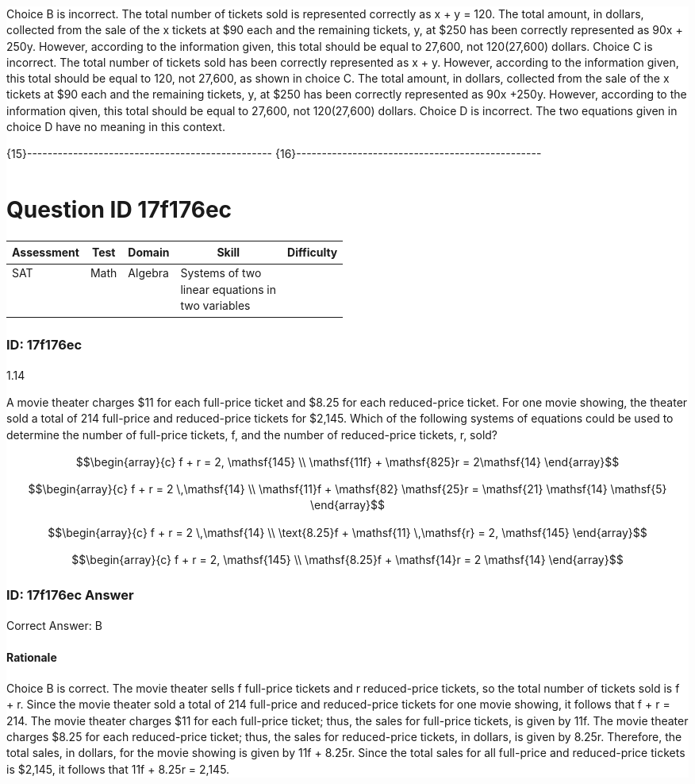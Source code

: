 Choice B is incorrect. The total number of tickets sold is represented correctly as x + y = 120. The total amount, in dollars, collected from the sale of the x tickets at \$90 each and the remaining tickets, y, at \$250 has been correctly represented as 90x + 250y. However, according to the information given, this total should be equal to 27,600, not 120(27,600) dollars. Choice C is incorrect. The total number of tickets sold has been correctly represented as x + y. However, according to the information given, this total should be equal to 120, not 27,600, as shown in choice C. The total amount, in dollars, collected from the sale of the x tickets at \$90 each and the remaining tickets, y, at \$250 has been correctly represented as 90x +250y. However, according to the information qiven, this total should be equal to 27,600, not 120(27,600) dollars. Choice D is incorrect. The two equations given in choice D have no meaning in this context.

{15}------------------------------------------------
{16}------------------------------------------------

# Question ID 17f176ec

| Assessment | Test | Domain  | Skill                                                  | Difficulty |
|------------|------|---------|--------------------------------------------------------|------------|
| SAT        | Math | Algebra | Systems of two<br>linear equations in<br>two variables |            |

### ID: 17f176ec

1.14

A movie theater charges \$11 for each full-price ticket and \$8.25 for each reduced-price ticket. For one movie showing, the theater sold a total of 214 full-price and reduced-price tickets for \$2,145. Which of the following systems of equations could be used to determine the number of full-price tickets, f, and the number of reduced-price tickets, r, sold?

$$\begin{array}{c} f + r = 2, \mathsf{145} \\ \mathsf{11f} + \mathsf{825}r = 2\mathsf{14} \end{array}$$

$$\begin{array}{c} f + r = 2 \,\mathsf{14} \\ \mathsf{11}f + \mathsf{82} \mathsf{25}r = \mathsf{21} \mathsf{14} \mathsf{5} \end{array}$$

$$\begin{array}{c} f + r = 2 \,\mathsf{14} \\ \text{8.25}f + \mathsf{11} \,\mathsf{r} = 2, \mathsf{145} \end{array}$$

$$\begin{array}{c} f + r = 2, \mathsf{145} \\ \mathsf{8.25}f + \mathsf{14}r = 2 \mathsf{14} \end{array}$$

### ID: 17f176ec Answer

Correct Answer: B

#### Rationale

Choice B is correct. The movie theater sells f full-price tickets and r reduced-price tickets, so the total number of tickets sold is f + r. Since the movie theater sold a total of 214 full-price and reduced-price tickets for one movie showing, it follows that f + r = 214. The movie theater charges \$11 for each full-price ticket; thus, the sales for full-price tickets, is given by 11f. The movie theater charges \$8.25 for each reduced-price ticket; thus, the sales for reduced-price tickets, in dollars, is given by 8.25r. Therefore, the total sales, in dollars, for the movie showing is given by 11f + 8.25r. Since the total sales for all full-price and reduced-price tickets is \$2,145, it follows that 11f + 8.25r = 2,145.
